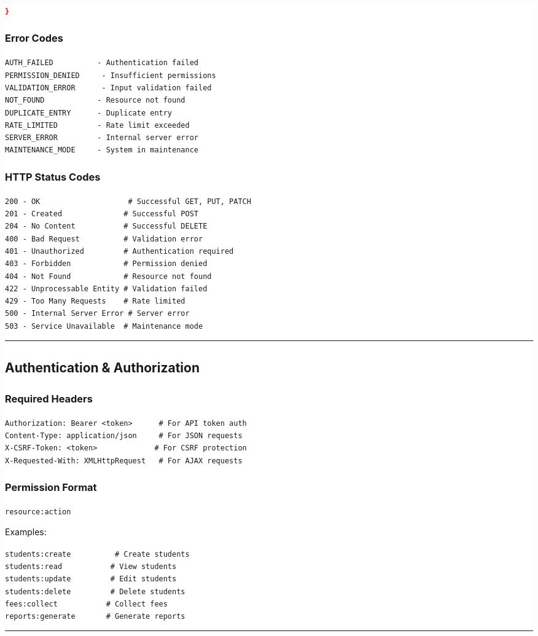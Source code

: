 ```json
}
```

### Error Codes
```
AUTH_FAILED          - Authentication failed
PERMISSION_DENIED     - Insufficient permissions
VALIDATION_ERROR      - Input validation failed
NOT_FOUND            - Resource not found
DUPLICATE_ENTRY      - Duplicate entry
RATE_LIMITED         - Rate limit exceeded
SERVER_ERROR         - Internal server error
MAINTENANCE_MODE     - System in maintenance
```

### HTTP Status Codes
```
200 - OK                    # Successful GET, PUT, PATCH
201 - Created              # Successful POST
204 - No Content           # Successful DELETE
400 - Bad Request          # Validation error
401 - Unauthorized         # Authentication required
403 - Forbidden            # Permission denied
404 - Not Found            # Resource not found
422 - Unprocessable Entity # Validation failed
429 - Too Many Requests    # Rate limited
500 - Internal Server Error # Server error
503 - Service Unavailable  # Maintenance mode
```

---

## Authentication & Authorization

### Required Headers
```
Authorization: Bearer <token>      # For API token auth
Content-Type: application/json     # For JSON requests
X-CSRF-Token: <token>             # For CSRF protection
X-Requested-With: XMLHttpRequest   # For AJAX requests
```

### Permission Format
```
resource:action
```

Examples:
```
students:create          # Create students
students:read           # View students
students:update         # Edit students
students:delete         # Delete students
fees:collect           # Collect fees
reports:generate       # Generate reports
```

---